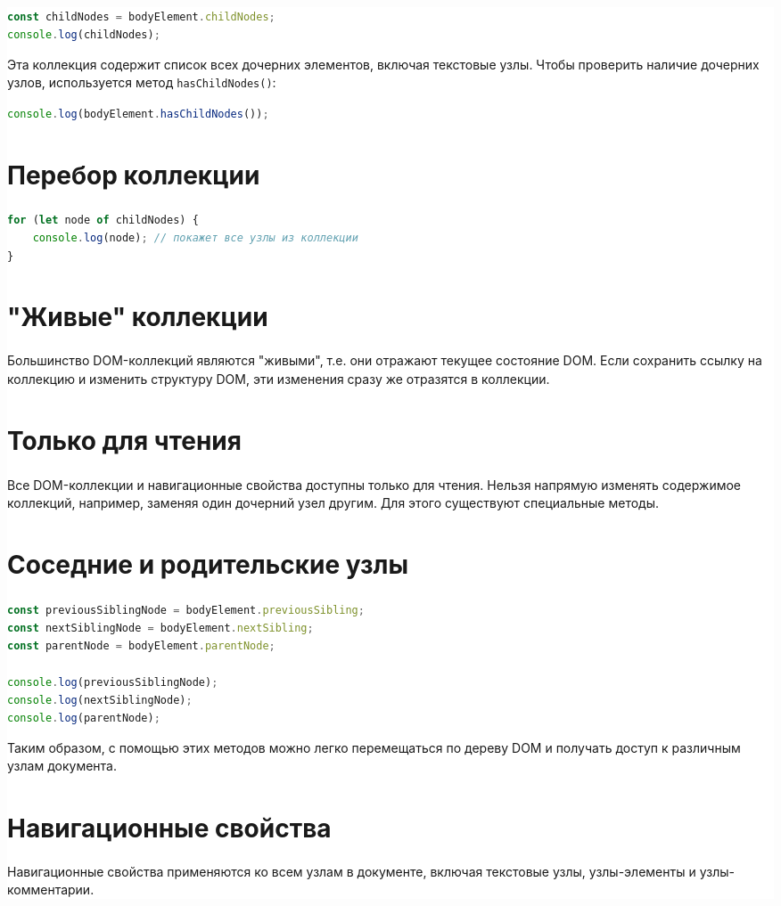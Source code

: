 ```javascript
const childNodes = bodyElement.childNodes;
console.log(childNodes);
```

Эта коллекция содержит список всех дочерних элементов, включая текстовые узлы. Чтобы проверить наличие дочерних узлов, используется метод `hasChildNodes()`:

```javascript
console.log(bodyElement.hasChildNodes());
```

# Перебор коллекции

```javascript
for (let node of childNodes) {
    console.log(node); // покажет все узлы из коллекции
}
```

# "Живые" коллекции

Большинство DOM-коллекций являются "живыми", т.е. они отражают текущее состояние DOM. Если сохранить ссылку на коллекцию и изменить структуру DOM, эти изменения сразу же отразятся в коллекции.

# Только для чтения

Все DOM-коллекции и навигационные свойства доступны только для чтения. Нельзя напрямую изменять содержимое коллекций, например, заменяя один дочерний узел другим. Для этого существуют специальные методы.

# Соседние и родительские узлы

```javascript
const previousSiblingNode = bodyElement.previousSibling;
const nextSiblingNode = bodyElement.nextSibling;
const parentNode = bodyElement.parentNode;

console.log(previousSiblingNode);
console.log(nextSiblingNode);
console.log(parentNode);
```

Таким образом, с помощью этих методов можно легко перемещаться по дереву DOM и получать доступ к различным узлам документа.



# Навигационные свойства

Навигационные свойства применяются ко всем узлам в документе, включая текстовые узлы, узлы-элементы и узлы-комментарии.
